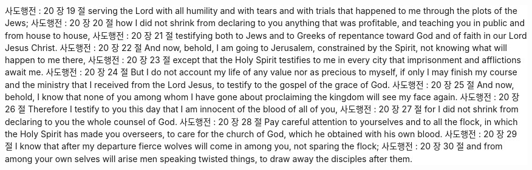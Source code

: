 사도행전 : 20 장 19 절 serving the Lord with all humility and with tears and with trials that happened to me through the plots of the Jews;
사도행전 : 20 장 20 절 how I did not shrink from declaring to you anything that was profitable, and teaching you in public and from house to house,
사도행전 : 20 장 21 절 testifying both to Jews and to Greeks of repentance toward God and of faith in our Lord Jesus Christ.
사도행전 : 20 장 22 절 And now, behold, I am going to Jerusalem, constrained by the Spirit, not knowing what will happen to me there,
사도행전 : 20 장 23 절 except that the Holy Spirit testifies to me in every city that imprisonment and afflictions await me.
사도행전 : 20 장 24 절 But I do not account my life of any value nor as precious to myself, if only I may finish my course and the ministry that I received from the Lord Jesus, to testify to the gospel of the grace of God.
사도행전 : 20 장 25 절 And now, behold, I know that none of you among whom I have gone about proclaiming the kingdom will see my face again.
사도행전 : 20 장 26 절 Therefore I testify to you this day that I am innocent of the blood of all of you,
사도행전 : 20 장 27 절 for I did not shrink from declaring to you the whole counsel of God.
사도행전 : 20 장 28 절 Pay careful attention to yourselves and to all the flock, in which the Holy Spirit has made you overseers, to care for the church of God, which he obtained with his own blood.
사도행전 : 20 장 29 절 I know that after my departure fierce wolves will come in among you, not sparing the flock;
사도행전 : 20 장 30 절 and from among your own selves will arise men speaking twisted things, to draw away the disciples after them.
